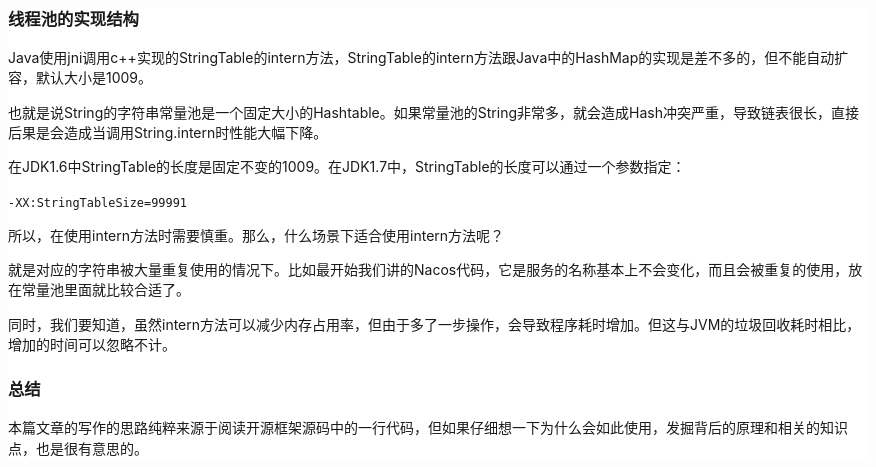 ### 线程池的实现结构

Java使用jni调用c++实现的StringTable的intern方法，StringTable的intern方法跟Java中的HashMap的实现是差不多的，但不能自动扩容，默认大小是1009。

也就是说String的字符串常量池是一个固定大小的Hashtable。如果常量池的String非常多，就会造成Hash冲突严重，导致链表很长，直接后果是会造成当调用String.intern时性能大幅下降。

在JDK1.6中StringTable的长度是固定不变的1009。在JDK1.7中，StringTable的长度可以通过一个参数指定：

```
-XX:StringTableSize=99991
```
所以，在使用intern方法时需要慎重。那么，什么场景下适合使用intern方法呢？

就是对应的字符串被大量重复使用的情况下。比如最开始我们讲的Nacos代码，它是服务的名称基本上不会变化，而且会被重复的使用，放在常量池里面就比较合适了。

同时，我们要知道，虽然intern方法可以减少内存占用率，但由于多了一步操作，会导致程序耗时增加。但这与JVM的垃圾回收耗时相比，增加的时间可以忽略不计。

### 总结

本篇文章的写作的思路纯粹来源于阅读开源框架源码中的一行代码，但如果仔细想一下为什么会如此使用，发掘背后的原理和相关的知识点，也是很有意思的。

